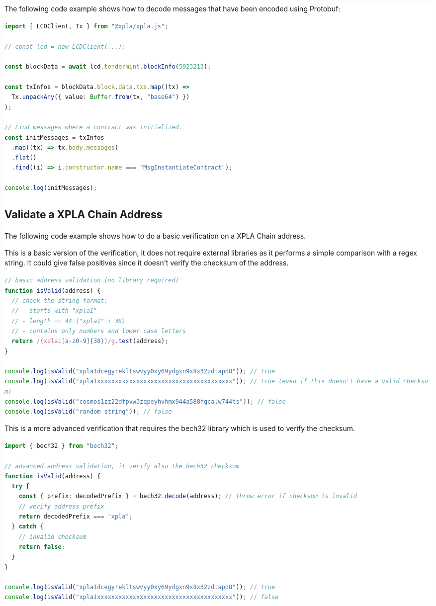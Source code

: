 The following code example shows how to decode messages that have been encoded using Protobuf:

```ts
import { LCDClient, Tx } from "@xpla/xpla.js";

// const lcd = new LCDClient(...);

const blockData = await lcd.tendermint.blockInfo(5923213);

const txInfos = blockData.block.data.txs.map((tx) =>
  Tx.unpackAny({ value: Buffer.from(tx, "base64") })
);

// Find messages where a contract was initialized.
const initMessages = txInfos
  .map((tx) => tx.body.messages)
  .flat()
  .find((i) => i.constructor.name === "MsgInstantiateContract");

console.log(initMessages);
```

## Validate a XPLA Chain Address

The following code example shows how to do a basic verification on a XPLA Chain address.

This is a basic version of the verification, it does not require external libraries as it performs a simple comparison with a regex string. It could give false positives since it doesn't verify the checksum of the address.

```ts
// basic address validation (no library required)
function isValid(address) {
  // check the string format:
  // - starts with "xpla1"
  // - length == 44 ("xpla1" + 38)
  // - contains only numbers and lower case letters
  return /(xpla1[a-z0-9]{38})/g.test(address);
}

console.log(isValid("xpla1dcegyrekltswvyy0xy69ydgxn9x8x32zdtapd8")); // true
console.log(isValid("xpla1xxxxxxxxxxxxxxxxxxxxxxxxxxxxxxxxxxxxxx")); // true (even if this doesn't have a valid checksum)
console.log(isValid("cosmos1zz22dfpvw3zqpeyhvhmx944a588fgcalw744ts")); // false
console.log(isValid("random string")); // false
```

This is a more advanced verification that requires the bech32 library which is used to verify the checksum.

```ts
import { bech32 } from "bech32";

// advanced address validation, it verify also the bech32 checksum
function isValid(address) {
  try {
    const { prefix: decodedPrefix } = bech32.decode(address); // throw error if checksum is invalid
    // verify address prefix
    return decodedPrefix === "xpla";
  } catch {
    // invalid checksum
    return false;
  }
}

console.log(isValid("xpla1dcegyrekltswvyy0xy69ydgxn9x8x32zdtapd8")); // true
console.log(isValid("xpla1xxxxxxxxxxxxxxxxxxxxxxxxxxxxxxxxxxxxxx")); // false
```